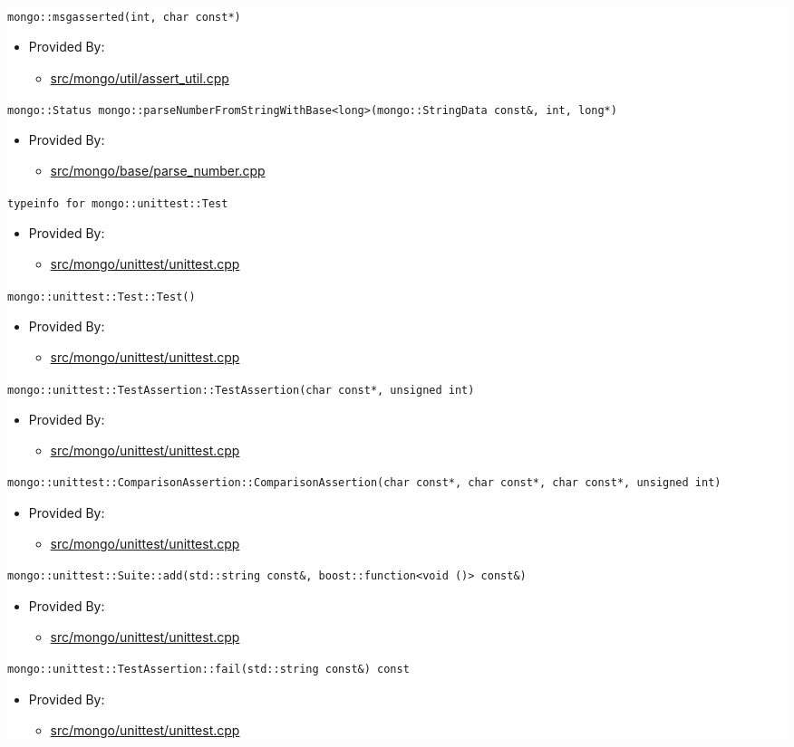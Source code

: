     mongo::msgasserted(int, char const*)

- Provided By:

    - [src/mongo/util/assert\_util.cpp](../../../utilities)

<div></div>

    mongo::Status mongo::parseNumberFromStringWithBase<long>(mongo::StringData const&, int, long*)

- Provided By:

    - [src/mongo/base/parse\_number.cpp](../../../base\_utilites)

<div></div>

    typeinfo for mongo::unittest::Test

- Provided By:

    - [src/mongo/unittest/unittest.cpp](../../../unit\_tests)

<div></div>

    mongo::unittest::Test::Test()

- Provided By:

    - [src/mongo/unittest/unittest.cpp](../../../unit\_tests)

<div></div>

    mongo::unittest::TestAssertion::TestAssertion(char const*, unsigned int)

- Provided By:

    - [src/mongo/unittest/unittest.cpp](../../../unit\_tests)

<div></div>

    mongo::unittest::ComparisonAssertion::ComparisonAssertion(char const*, char const*, char const*, unsigned int)

- Provided By:

    - [src/mongo/unittest/unittest.cpp](../../../unit\_tests)

<div></div>

    mongo::unittest::Suite::add(std::string const&, boost::function<void ()> const&)

- Provided By:

    - [src/mongo/unittest/unittest.cpp](../../../unit\_tests)

<div></div>

    mongo::unittest::TestAssertion::fail(std::string const&) const

- Provided By:

    - [src/mongo/unittest/unittest.cpp](../../../unit\_tests)

<div></div>
